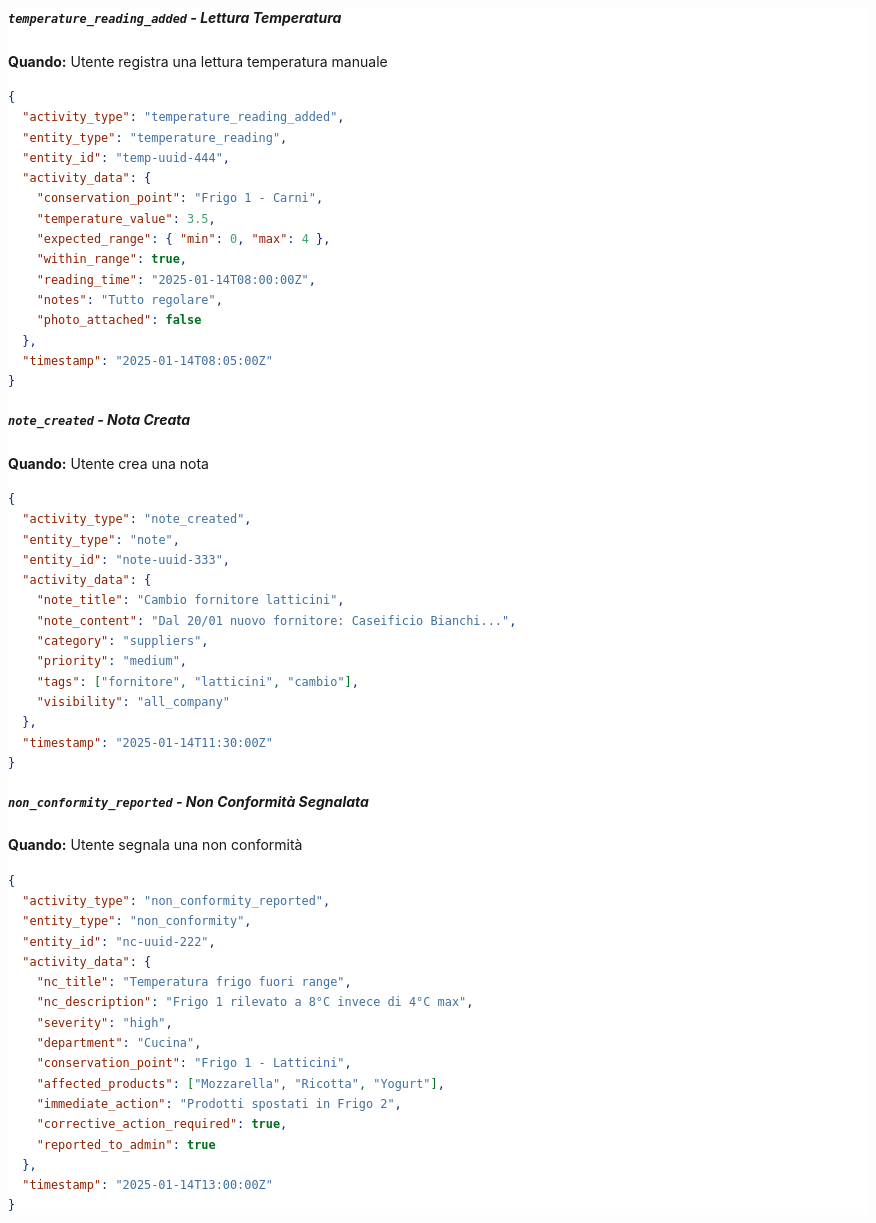 ##### `temperature_reading_added` - Lettura Temperatura
**Quando:** Utente registra una lettura temperatura manuale
```json
{
  "activity_type": "temperature_reading_added",
  "entity_type": "temperature_reading",
  "entity_id": "temp-uuid-444",
  "activity_data": {
    "conservation_point": "Frigo 1 - Carni",
    "temperature_value": 3.5,
    "expected_range": { "min": 0, "max": 4 },
    "within_range": true,
    "reading_time": "2025-01-14T08:00:00Z",
    "notes": "Tutto regolare",
    "photo_attached": false
  },
  "timestamp": "2025-01-14T08:05:00Z"
}
```

##### `note_created` - Nota Creata
**Quando:** Utente crea una nota
```json
{
  "activity_type": "note_created",
  "entity_type": "note",
  "entity_id": "note-uuid-333",
  "activity_data": {
    "note_title": "Cambio fornitore latticini",
    "note_content": "Dal 20/01 nuovo fornitore: Caseificio Bianchi...",
    "category": "suppliers",
    "priority": "medium",
    "tags": ["fornitore", "latticini", "cambio"],
    "visibility": "all_company"
  },
  "timestamp": "2025-01-14T11:30:00Z"
}
```

##### `non_conformity_reported` - Non Conformità Segnalata
**Quando:** Utente segnala una non conformità
```json
{
  "activity_type": "non_conformity_reported",
  "entity_type": "non_conformity",
  "entity_id": "nc-uuid-222",
  "activity_data": {
    "nc_title": "Temperatura frigo fuori range",
    "nc_description": "Frigo 1 rilevato a 8°C invece di 4°C max",
    "severity": "high",
    "department": "Cucina",
    "conservation_point": "Frigo 1 - Latticini",
    "affected_products": ["Mozzarella", "Ricotta", "Yogurt"],
    "immediate_action": "Prodotti spostati in Frigo 2",
    "corrective_action_required": true,
    "reported_to_admin": true
  },
  "timestamp": "2025-01-14T13:00:00Z"
}
```

